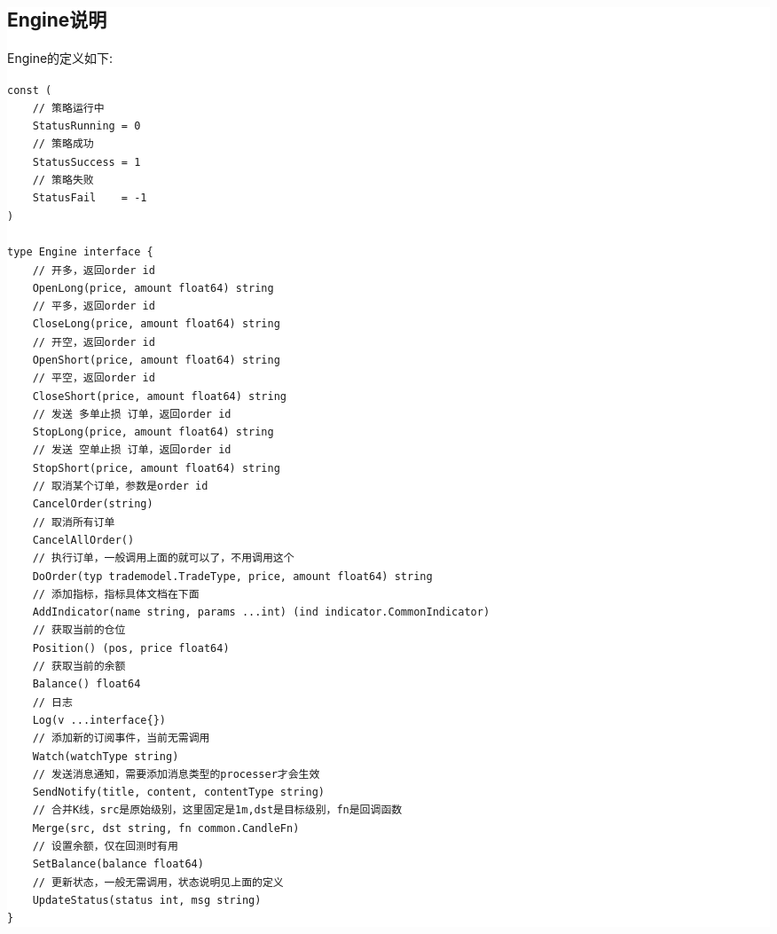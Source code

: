 ## Engine说明
Engine的定义如下:

```
const (
    // 策略运行中
	StatusRunning = 0
    // 策略成功
	StatusSuccess = 1
    // 策略失败
	StatusFail    = -1
)

type Engine interface {
    // 开多，返回order id
	OpenLong(price, amount float64) string
    // 平多，返回order id
	CloseLong(price, amount float64) string
    // 开空，返回order id
	OpenShort(price, amount float64) string
    // 平空，返回order id
	CloseShort(price, amount float64) string
    // 发送 多单止损 订单，返回order id
	StopLong(price, amount float64) string
    // 发送 空单止损 订单，返回order id
	StopShort(price, amount float64) string
    // 取消某个订单，参数是order id
	CancelOrder(string)
    // 取消所有订单
	CancelAllOrder()
    // 执行订单，一般调用上面的就可以了，不用调用这个
	DoOrder(typ trademodel.TradeType, price, amount float64) string
    // 添加指标，指标具体文档在下面
	AddIndicator(name string, params ...int) (ind indicator.CommonIndicator)
    // 获取当前的仓位
	Position() (pos, price float64)
    // 获取当前的余额
	Balance() float64
    // 日志
	Log(v ...interface{})
    // 添加新的订阅事件，当前无需调用
	Watch(watchType string)
    // 发送消息通知，需要添加消息类型的processer才会生效
	SendNotify(title, content, contentType string)
    // 合并K线，src是原始级别，这里固定是1m,dst是目标级别，fn是回调函数
	Merge(src, dst string, fn common.CandleFn)
    // 设置余额，仅在回测时有用
	SetBalance(balance float64)
    // 更新状态，一般无需调用，状态说明见上面的定义
	UpdateStatus(status int, msg string)
}

```
